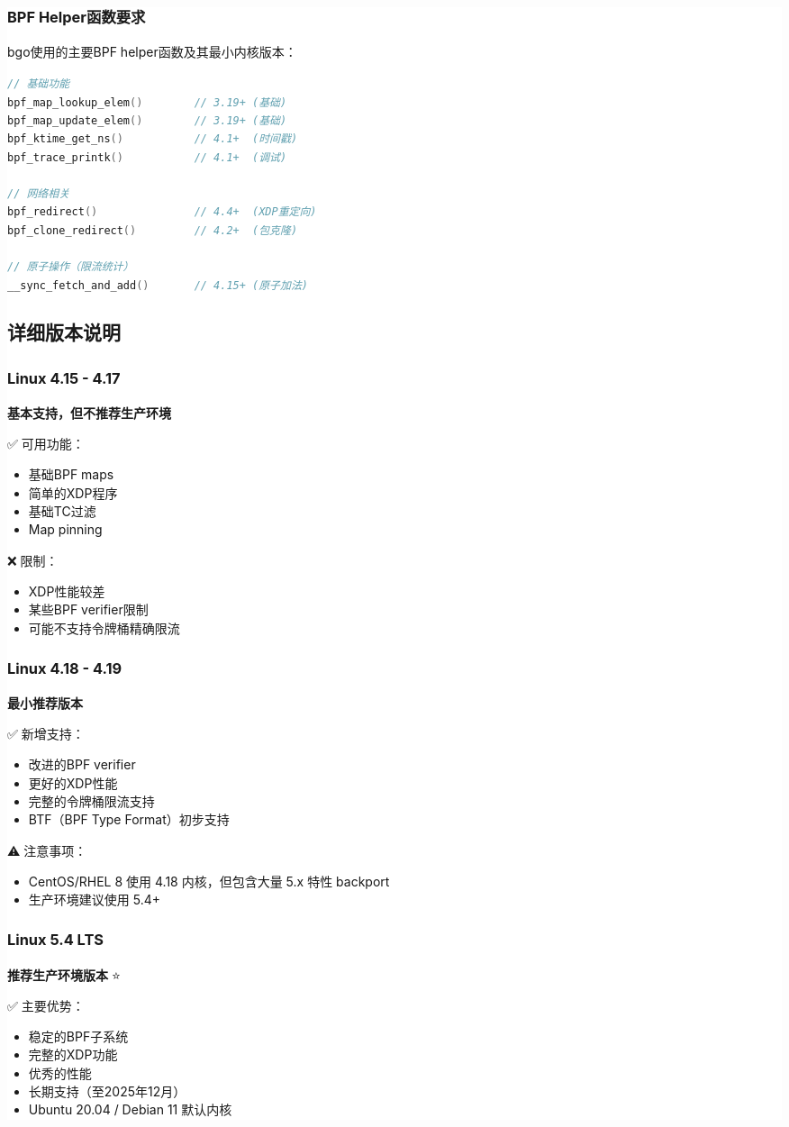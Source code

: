 ### BPF Helper函数要求

bgo使用的主要BPF helper函数及其最小内核版本：

```c
// 基础功能
bpf_map_lookup_elem()        // 3.19+ (基础)
bpf_map_update_elem()        // 3.19+ (基础)
bpf_ktime_get_ns()           // 4.1+  (时间戳)
bpf_trace_printk()           // 4.1+  (调试)

// 网络相关
bpf_redirect()               // 4.4+  (XDP重定向)
bpf_clone_redirect()         // 4.2+  (包克隆)

// 原子操作（限流统计）
__sync_fetch_and_add()       // 4.15+ (原子加法)
```

## 详细版本说明

### Linux 4.15 - 4.17
**基本支持，但不推荐生产环境**

✅ 可用功能：
- 基础BPF maps
- 简单的XDP程序
- 基础TC过滤
- Map pinning

❌ 限制：
- XDP性能较差
- 某些BPF verifier限制
- 可能不支持令牌桶精确限流

### Linux 4.18 - 4.19
**最小推荐版本**

✅ 新增支持：
- 改进的BPF verifier
- 更好的XDP性能
- 完整的令牌桶限流支持
- BTF（BPF Type Format）初步支持

⚠️ 注意事项：
- CentOS/RHEL 8 使用 4.18 内核，但包含大量 5.x 特性 backport
- 生产环境建议使用 5.4+

### Linux 5.4 LTS
**推荐生产环境版本** ⭐

✅ 主要优势：
- 稳定的BPF子系统
- 完整的XDP功能
- 优秀的性能
- 长期支持（至2025年12月）
- Ubuntu 20.04 / Debian 11 默认内核
